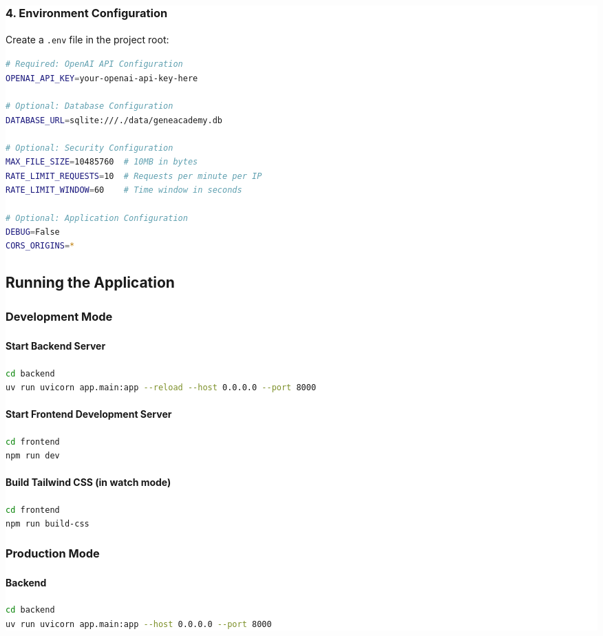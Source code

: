 ### 4. Environment Configuration

Create a `.env` file in the project root:

```bash
# Required: OpenAI API Configuration
OPENAI_API_KEY=your-openai-api-key-here

# Optional: Database Configuration
DATABASE_URL=sqlite:///./data/geneacademy.db

# Optional: Security Configuration
MAX_FILE_SIZE=10485760  # 10MB in bytes
RATE_LIMIT_REQUESTS=10  # Requests per minute per IP
RATE_LIMIT_WINDOW=60    # Time window in seconds

# Optional: Application Configuration
DEBUG=False
CORS_ORIGINS=*
```

## Running the Application

### Development Mode

#### Start Backend Server

```bash
cd backend
uv run uvicorn app.main:app --reload --host 0.0.0.0 --port 8000
```

#### Start Frontend Development Server

```bash
cd frontend
npm run dev
```

#### Build Tailwind CSS (in watch mode)

```bash
cd frontend
npm run build-css
```

### Production Mode

#### Backend

```bash
cd backend
uv run uvicorn app.main:app --host 0.0.0.0 --port 8000
```

